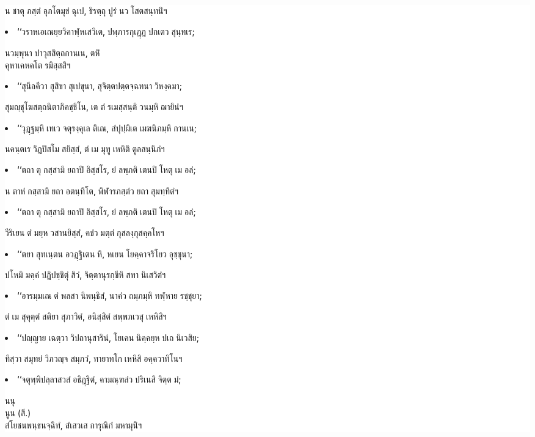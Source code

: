 น ชาตุ ภสฺตํ อุภโตมุขํ ฉุเป, ธิรตฺถุ ปูรํ นว โสตสนฺทนิํฯ  
</li>
  
<li>
‘‘วราหเอเณยฺยวิคาฬฺหเสวิเต, ปพฺภารกุเฎฺฎ ปกเตว สุนฺทเร;  
  
นวมฺพุนา ปาวุสสิตฺถกานเน, ตหิํ  
คุหาเคหคโต รมิสฺสสิฯ  
</li>
  
<li>
‘‘สุนีลคีวา สุสิขา สุเปขุนา, สุจิตฺตปตฺตจฺฉทนา วิหงฺคมา;  
  
สุมญฺชุโฆสตฺถนิตาภิคชฺชิโน, เต ตํ รเมสฺสนฺติ วนมฺหิ ฌายินํฯ  
</li>
  
<li>
‘‘วุฎฺฐมฺหิ เทเว จตุรงฺคุเล ติเณ, สํปุปฺผิเต เมฆนิภมฺหิ กานเน;  
  
นคนฺตเร วิฎปิสโม สยิสฺสํ, ตํ เม มุทู เหหิติ ตูลสนฺนิภํฯ  
</li>
  
<li>
‘‘ตถา ตุ กสฺสามิ ยถาปิ อิสฺสโร, ยํ ลพฺภติ เตนปิ โหตุ เม อลํ;  
  
น ตาหํ กสฺสามิ ยถา อตนฺทิโต, พิฬารภสฺตํว ยถา สุมทฺทิตํฯ  
</li>
  
<li>
‘‘ตถา ตุ กสฺสามิ ยถาปิ อิสฺสโร, ยํ ลพฺภติ เตนปิ โหตุ เม อลํ;  
  
วีริเยน ตํ มยฺห วสานยิสฺสํ, คชํว มตฺตํ กุสลงฺกุสคฺคโหฯ  
</li>
  
<li>
‘‘ตยา  
สุทเนฺตน อวฎฺฐิเตน หิ, หเยน  
โยคฺคาจริโยว อุชฺชุนา;  
  
ปโหมิ มคฺคํ ปฎิปชฺชิตุํ สิวํ, จิตฺตานุรกฺขีหิ สทา นิเสวิตํฯ  
</li>
  
<li>
‘‘อารมฺมเณ  
ตํ พลสา นิพนฺธิสํ, นาคํว ถมฺภมฺหิ ทฬฺหาย รชฺชุยา;  
  
ตํ เม สุคุตฺตํ สติยา สุภาวิตํ, อนิสฺสิตํ สพฺพภเวสุ เหหิสิฯ  
</li>
  
<li>
‘‘ปญฺญาย เฉตฺวา วิปถานุสารินํ, โยเคน นิคฺคยฺห ปเถ นิเวสิย;  
  
ทิสฺวา สมุทยํ วิภวญฺจ สมฺภวํ, ทายาทโก เหหิสิ อคฺควาทิโนฯ  
</li>
  
<li>
‘‘จตุพฺพิปลฺลาสวสํ อธิฎฺฐิตํ, คามณฺฑลํว ปริเนสิ จิตฺต มํ;  
  
นนุ  
นูน (สี.)  
สํโยชนพนฺธนจฺฉิทํ, สํเสวเส การุณิกํ มหามุนิํฯ  
</li>
  